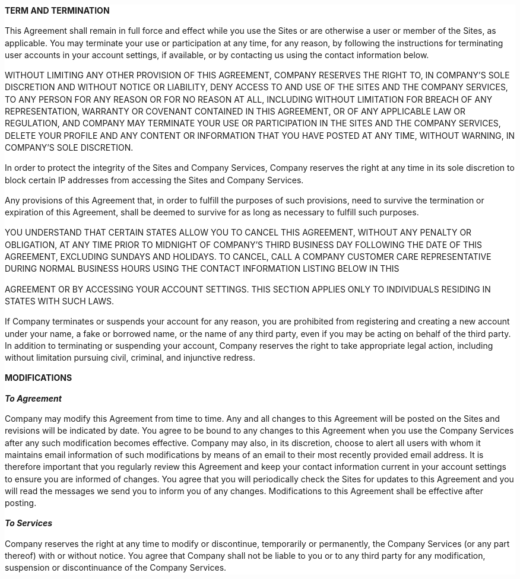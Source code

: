 **TERM AND TERMINATION**

This Agreement shall remain in full force and effect while you use the Sites or are otherwise a user or member of the Sites, as applicable. You may terminate your use or participation at any time, for any reason, by following the instructions for terminating user accounts in your account settings, if available, or by contacting us using the contact information below. 

WITHOUT LIMITING ANY OTHER PROVISION OF THIS AGREEMENT, COMPANY RESERVES THE RIGHT  TO,  IN  COMPANY’S  SOLE  DISCRETION  AND  WITHOUT  NOTICE  OR  LIABILITY,  DENY ACCESS TO AND USE OF THE SITES AND THE COMPANY SERVICES, TO ANY PERSON FOR ANY REASON OR FOR NO REASON AT ALL, INCLUDING WITHOUT LIMITATION FOR BREACH OF ANY REPRESENTATION, WARRANTY OR COVENANT CONTAINED IN THIS AGREEMENT, OR OF ANY APPLICABLE  LAW  OR  REGULATION,  AND  COMPANY  MAY  TERMINATE  YOUR  USE  OR PARTICIPATION IN THE SITES AND THE COMPANY SERVICES, DELETE YOUR PROFILE AND ANY CONTENT OR INFORMATION THAT YOU HAVE POSTED AT ANY TIME, WITHOUT WARNING, IN COMPANY’S SOLE DISCRETION. 

In order to protect the integrity of the Sites and Company Services, Company reserves the right at any time in its sole discretion to block certain IP addresses from accessing the Sites and Company Services.

Any provisions of this Agreement that, in order to fulfill the purposes of such provisions, need to survive the termination or expiration of this Agreement, shall be deemed to survive for as long as necessary to fulfill such purposes.

YOU  UNDERSTAND  THAT  CERTAIN  STATES  ALLOW  YOU  TO  CANCEL  THIS  AGREEMENT, WITHOUT ANY PENALTY OR OBLIGATION, AT ANY TIME PRIOR TO MIDNIGHT OF COMPANY’S THIRD BUSINESS DAY  FOLLOWING THE DATE OF THIS AGREEMENT,  EXCLUDING  SUNDAYS AND HOLIDAYS. TO CANCEL, CALL A COMPANY CUSTOMER CARE REPRESENTATIVE DURING NORMAL  BUSINESS  HOURS  USING  THE  CONTACT  INFORMATION  LISTING  BELOW  IN  THIS 

 

AGREEMENT OR BY ACCESSING YOUR ACCOUNT SETTINGS. THIS SECTION APPLIES ONLY TO INDIVIDUALS RESIDING IN STATES WITH SUCH LAWS.

If Company terminates or suspends your account for any reason, you are prohibited from registering and creating a new account under your name, a fake or borrowed name, or the name of any third party, even if you may be acting on behalf of the third party. In addition to terminating or suspending your account, Company reserves the right to take appropriate legal action, including without limitation pursuing civil, criminal, and injunctive redress.

**MODIFICATIONS**

***To Agreement***

Company may modify this Agreement from time to time. Any and all changes to this Agreement will be posted on the Sites and revisions will be indicated by date. You agree to be bound to any changes to this Agreement  when  you  use  the  Company  Services  after  any  such  modification  becomes  effective. Company may also, in its discretion, choose to alert all users with whom it maintains email information of such modifications by means of an email to their most recently provided email address. It is therefore important that you regularly review this Agreement and keep your contact information current in your account settings to ensure you are informed of changes. You agree that you will periodically check the Sites for updates to this Agreement and you will read the messages we send you to inform you of any changes. Modifications to this Agreement shall be effective after posting. 

***To Services***

Company  reserves  the  right  at  any  time  to  modify  or  discontinue,  temporarily  or  permanently,  the Company Services (or any part thereof) with or without notice. You agree that Company shall not be liable to you or to any third party for any modification, suspension or discontinuance of the Company Services. 
